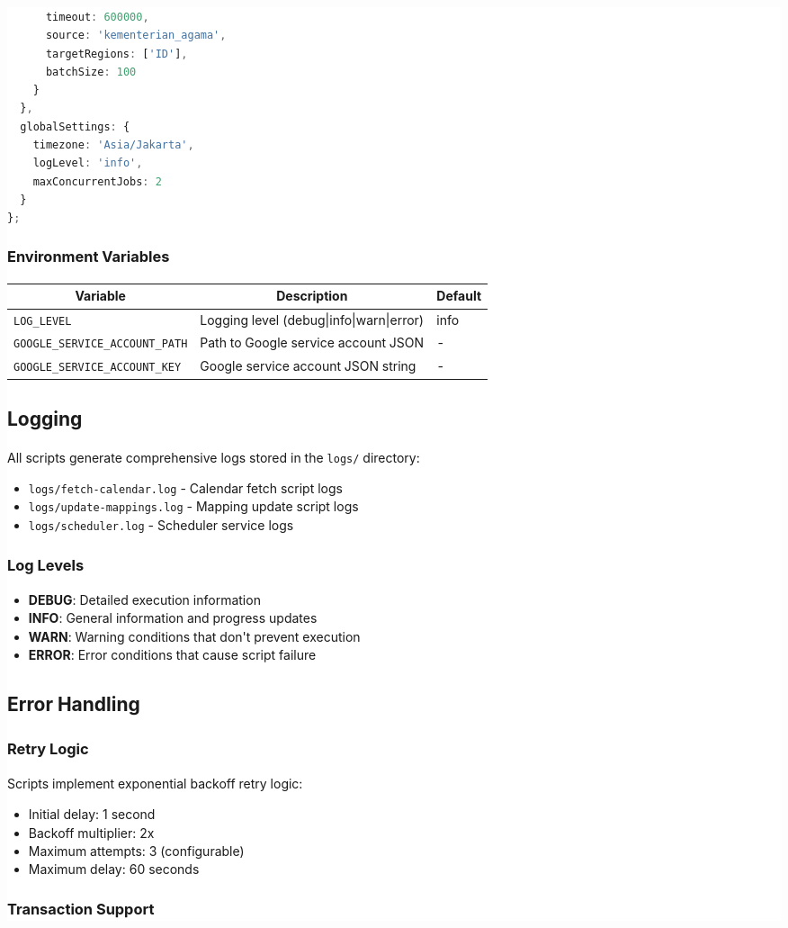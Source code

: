 ```typescript
      timeout: 600000,
      source: 'kementerian_agama',
      targetRegions: ['ID'],
      batchSize: 100
    }
  },
  globalSettings: {
    timezone: 'Asia/Jakarta',
    logLevel: 'info',
    maxConcurrentJobs: 2
  }
};
```

### Environment Variables

| Variable | Description | Default |
|----------|-------------|---------|
| `LOG_LEVEL` | Logging level (debug\|info\|warn\|error) | info |
| `GOOGLE_SERVICE_ACCOUNT_PATH` | Path to Google service account JSON | - |
| `GOOGLE_SERVICE_ACCOUNT_KEY` | Google service account JSON string | - |

## Logging

All scripts generate comprehensive logs stored in the `logs/` directory:

- `logs/fetch-calendar.log` - Calendar fetch script logs
- `logs/update-mappings.log` - Mapping update script logs
- `logs/scheduler.log` - Scheduler service logs

### Log Levels

- **DEBUG**: Detailed execution information
- **INFO**: General information and progress updates
- **WARN**: Warning conditions that don't prevent execution
- **ERROR**: Error conditions that cause script failure

## Error Handling

### Retry Logic

Scripts implement exponential backoff retry logic:
- Initial delay: 1 second
- Backoff multiplier: 2x
- Maximum attempts: 3 (configurable)
- Maximum delay: 60 seconds

### Transaction Support
